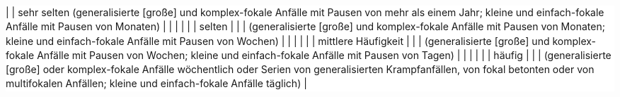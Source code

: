 |                                                                                                                                                                                                                                                                                                                                            | sehr selten (generalisierte \[große\] und komplex-fokale Anfälle mit Pausen von mehr als einem Jahr; kleine und einfach-fokale Anfälle mit Pausen von Monaten)                                                                                                 |
|                                                                                                                                                                                                                                                                                                                                            |                                                                                                                                                                                                                                                                |
|                                                                                                                                                                                                                                                                                                                                            | selten                                                                                                                                                                                                                                                         |
|                                                                                                                                                                                                                                                                                                                                            | (generalisierte \[große\] und komplex-fokale Anfälle mit Pausen von Monaten; kleine und einfach-fokale Anfälle mit Pausen von Wochen)                                                                                                                          |
|                                                                                                                                                                                                                                                                                                                                            |                                                                                                                                                                                                                                                                |
|                                                                                                                                                                                                                                                                                                                                            | mittlere Häufigkeit                                                                                                                                                                                                                                            |
|                                                                                                                                                                                                                                                                                                                                            | (generalisierte \[große\] und komplex-fokale Anfälle mit Pausen von Wochen; kleine und einfach-fokale Anfälle mit Pausen von Tagen)                                                                                                                            |
|                                                                                                                                                                                                                                                                                                                                            |                                                                                                                                                                                                                                                                |
|                                                                                                                                                                                                                                                                                                                                            | häufig                                                                                                                                                                                                                                                         |
|                                                                                                                                                                                                                                                                                                                                            | (generalisierte \[große\] oder komplex-fokale Anfälle wöchentlich oder Serien von generalisierten Krampfanfällen, von fokal betonten oder von multifokalen Anfällen; kleine und einfach-fokale Anfälle täglich)                                                |